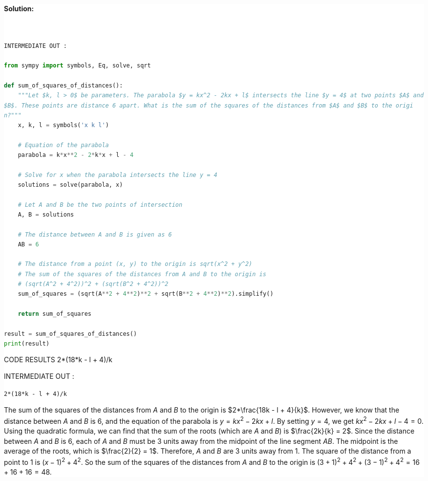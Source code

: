 **Solution:** 


```python


INTERMEDIATE OUT :

from sympy import symbols, Eq, solve, sqrt

def sum_of_squares_of_distances():
    """Let $k, l > 0$ be parameters. The parabola $y = kx^2 - 2kx + l$ intersects the line $y = 4$ at two points $A$ and $B$. These points are distance 6 apart. What is the sum of the squares of the distances from $A$ and $B$ to the origin?"""
    x, k, l = symbols('x k l')

    # Equation of the parabola
    parabola = k*x**2 - 2*k*x + l - 4

    # Solve for x when the parabola intersects the line y = 4
    solutions = solve(parabola, x)

    # Let A and B be the two points of intersection
    A, B = solutions

    # The distance between A and B is given as 6
    AB = 6

    # The distance from a point (x, y) to the origin is sqrt(x^2 + y^2)
    # The sum of the squares of the distances from A and B to the origin is
    # (sqrt(A^2 + 4^2))^2 + (sqrt(B^2 + 4^2))^2
    sum_of_squares = (sqrt(A**2 + 4**2)**2 + sqrt(B**2 + 4**2)**2).simplify()

    return sum_of_squares

result = sum_of_squares_of_distances()
print(result)
```

CODE RESULTS 2*(18*k - l + 4)/k

INTERMEDIATE OUT :
```output
2*(18*k - l + 4)/k
```
The sum of the squares of the distances from $A$ and $B$ to the origin is $2*\frac{18k - l + 4}{k}$. However, we know that the distance between $A$ and $B$ is 6, and the equation of the parabola is $y = kx^2 - 2kx + l$. By setting $y = 4$, we get $kx^2 - 2kx + l - 4 = 0$. Using the quadratic formula, we can find that the sum of the roots (which are $A$ and $B$) is $\frac{2k}{k} = 2$. Since the distance between $A$ and $B$ is 6, each of $A$ and $B$ must be 3 units away from the midpoint of the line segment $AB$. The midpoint is the average of the roots, which is $\frac{2}{2} = 1$. Therefore, $A$ and $B$ are 3 units away from 1. The square of the distance from a point to 1 is $(x - 1)^2 + 4^2$. So the sum of the squares of the distances from $A$ and $B$ to the origin is $(3 + 1)^2 + 4^2 + (3 - 1)^2 + 4^2 = 16 + 16 + 16 = 48$.

